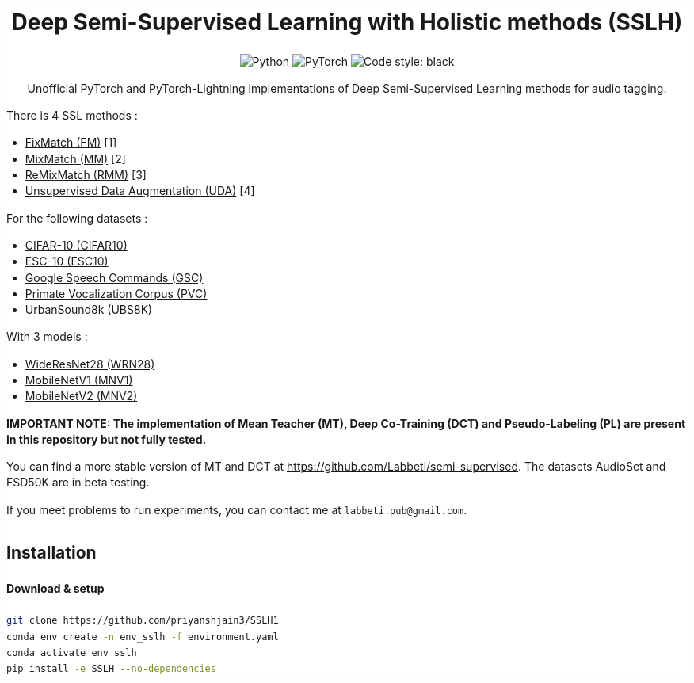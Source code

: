

<div align="center">

# Deep Semi-Supervised Learning with Holistic methods (SSLH)

<a href="https://www.python.org/"><img alt="Python" src="https://img.shields.io/badge/-Python 3.9+-blue?style=for-the-badge&logo=python&logoColor=white"></a>
<a href="https://pytorch.org/get-started/locally/"><img alt="PyTorch" src="https://img.shields.io/badge/-PyTorch 1.7.1-ee4c2c?style=for-the-badge&logo=pytorch&logoColor=white"></a>
<a href="https://black.readthedocs.io/en/stable/"><img alt="Code style: black" src="https://img.shields.io/badge/code%20style-black-black.svg?style=for-the-badge&labelColor=gray"></a>

Unofficial PyTorch and PyTorch-Lightning implementations of Deep Semi-Supervised Learning methods for audio tagging.

</div>

There is 4 SSL methods :
- [FixMatch (FM)](https://arxiv.org/pdf/2001.07685.pdf) [1]
- [MixMatch (MM)](https://arxiv.org/pdf/1905.02249.pdf) [2]
- [ReMixMatch (RMM)](https://arxiv.org/pdf/1911.09785.pdf) [3]
- [Unsupervised Data Augmentation (UDA)](https://arxiv.org/pdf/1904.12848.pdf) [4]

For the following datasets :
- [CIFAR-10 (CIFAR10)](https://www.cs.toronto.edu/~kriz/learning-features-2009-TR.pdf)
- [ESC-10 (ESC10)](https://www.karolpiczak.com/papers/Piczak2015-ESC-Dataset.pdf)
- [Google Speech Commands (GSC)](https://arxiv.org/pdf/1804.03209.pdf)
- [Primate Vocalization Corpus (PVC)](https://arxiv.org/pdf/2101.10390.pdf)
- [UrbanSound8k (UBS8K)](http://www.justinsalamon.com/uploads/4/3/9/4/4394963/salamon_urbansound_acmmm14.pdf)

With 3 models :
- [WideResNet28 (WRN28)](https://arxiv.org/pdf/1605.07146.pdf)
- [MobileNetV1 (MNV1)](https://arxiv.org/pdf/1704.04861.pdf)
- [MobileNetV2 (MNV2)](https://arxiv.org/pdf/1801.04381.pdf)

**IMPORTANT NOTE: The implementation of Mean Teacher (MT), Deep Co-Training (DCT) and Pseudo-Labeling (PL) are present in this repository but not fully tested.**

You can find a more stable version of MT and DCT at https://github.com/Labbeti/semi-supervised.
The datasets AudioSet and FSD50K are in beta testing.

If you meet problems to run experiments, you can contact me at `labbeti.pub@gmail.com`.


## Installation
#### Download & setup
```bash
git clone https://github.com/priyanshjain3/SSLH1
conda env create -n env_sslh -f environment.yaml
conda activate env_sslh
pip install -e SSLH --no-dependencies
```


[comment]: <> (TODO : For Audioset install !)
[comment]: <> (TODO : For PVC install !)